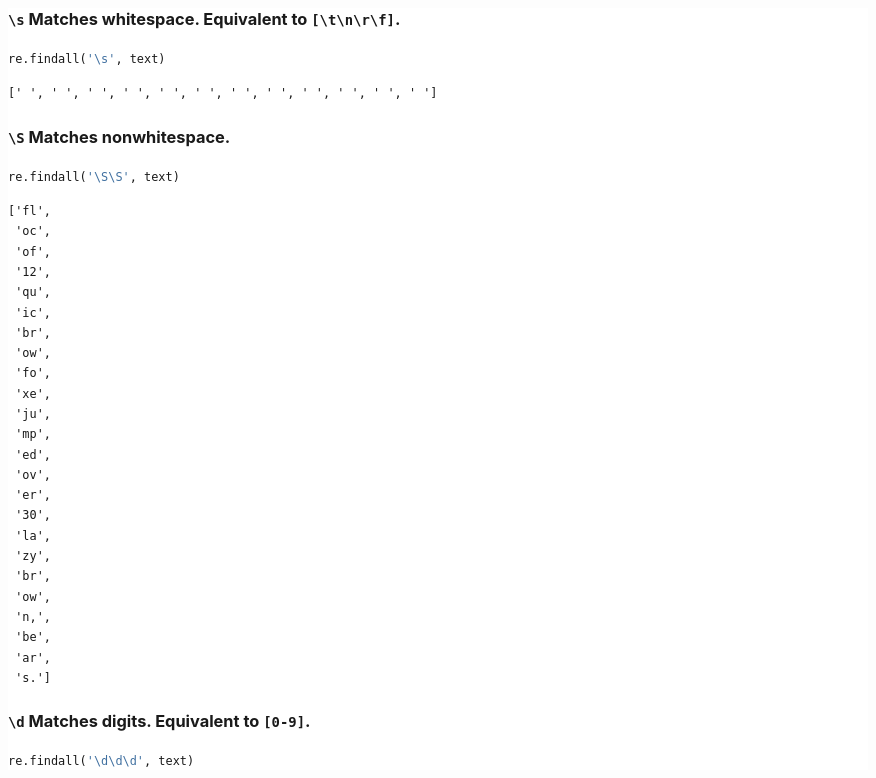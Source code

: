 ### `\s` Matches whitespace. Equivalent to `[\t\n\r\f]`.


```python
re.findall('\s', text)
```




    [' ', ' ', ' ', ' ', ' ', ' ', ' ', ' ', ' ', ' ', ' ', ' ']



### `\S` Matches nonwhitespace.


```python
re.findall('\S\S', text)
```




    ['fl',
     'oc',
     'of',
     '12',
     'qu',
     'ic',
     'br',
     'ow',
     'fo',
     'xe',
     'ju',
     'mp',
     'ed',
     'ov',
     'er',
     '30',
     'la',
     'zy',
     'br',
     'ow',
     'n,',
     'be',
     'ar',
     's.']



### `\d` Matches digits. Equivalent to `[0-9]`.


```python
re.findall('\d\d\d', text)
```



